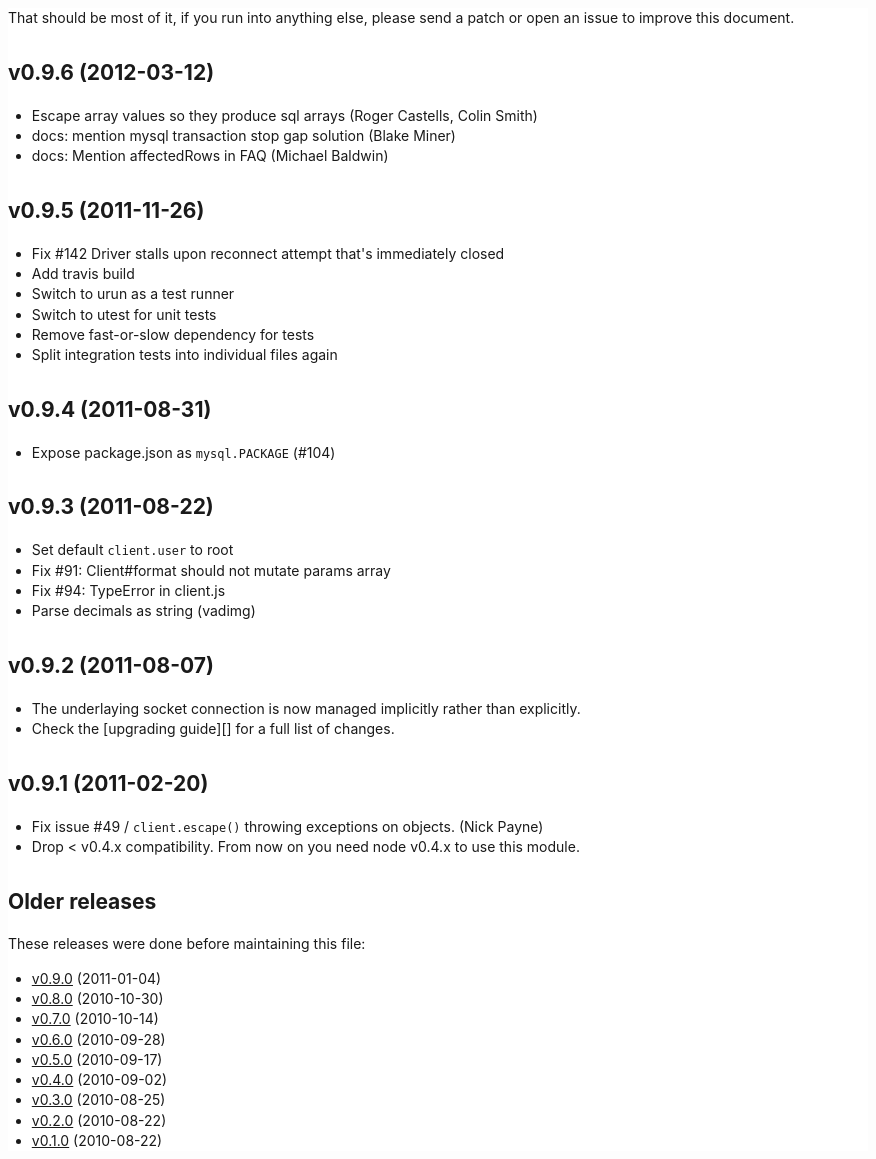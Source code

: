 That should be most of it, if you run into anything else, please send a patch
or open an issue to improve this document.

## v0.9.6 (2012-03-12)

* Escape array values so they produce sql arrays (Roger Castells, Colin Smith)
* docs: mention mysql transaction stop gap solution (Blake Miner)
* docs: Mention affectedRows in FAQ (Michael Baldwin)

## v0.9.5 (2011-11-26)

* Fix #142 Driver stalls upon reconnect attempt that's immediately closed
* Add travis build
* Switch to urun as a test runner
* Switch to utest for unit tests
* Remove fast-or-slow dependency for tests
* Split integration tests into individual files again

## v0.9.4 (2011-08-31)

* Expose package.json as `mysql.PACKAGE` (#104)

## v0.9.3 (2011-08-22)

* Set default `client.user` to root
* Fix #91: Client#format should not mutate params array
* Fix #94: TypeError in client.js
* Parse decimals as string (vadimg)

## v0.9.2 (2011-08-07)

* The underlaying socket connection is now managed implicitly rather than explicitly.
* Check the [upgrading guide][] for a full list of changes.

## v0.9.1 (2011-02-20)

* Fix issue #49 / `client.escape()` throwing exceptions on objects. (Nick Payne)
* Drop < v0.4.x compatibility. From now on you need node v0.4.x to use this module.

## Older releases

These releases were done before maintaining this file:

* [v0.9.0](https://github.com/felixge/node-mysql/compare/v0.8.0...v0.9.0)
  (2011-01-04)
* [v0.8.0](https://github.com/felixge/node-mysql/compare/v0.7.0...v0.8.0)
  (2010-10-30)
* [v0.7.0](https://github.com/felixge/node-mysql/compare/v0.6.0...v0.7.0)
  (2010-10-14)
* [v0.6.0](https://github.com/felixge/node-mysql/compare/v0.5.0...v0.6.0)
  (2010-09-28)
* [v0.5.0](https://github.com/felixge/node-mysql/compare/v0.4.0...v0.5.0)
  (2010-09-17)
* [v0.4.0](https://github.com/felixge/node-mysql/compare/v0.3.0...v0.4.0)
  (2010-09-02)
* [v0.3.0](https://github.com/felixge/node-mysql/compare/v0.2.0...v0.3.0)
  (2010-08-25)
* [v0.2.0](https://github.com/felixge/node-mysql/compare/v0.1.0...v0.2.0)
  (2010-08-22)
* [v0.1.0](https://github.com/felixge/node-mysql/commits/v0.1.0)
  (2010-08-22)

